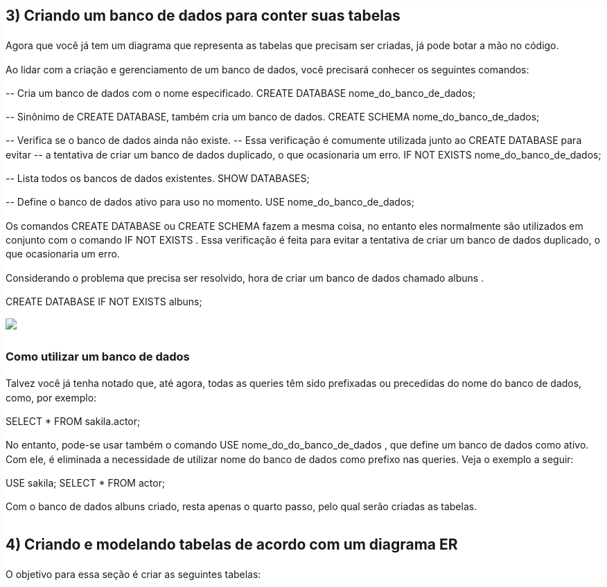 ## 3) Criando um banco de dados para conter suas tabelas

Agora que você já tem um diagrama que representa as tabelas que precisam ser criadas, já pode botar a mão no código.

Ao lidar com a criação e gerenciamento de um banco de dados, você precisará conhecer os seguintes comandos:

-- Cria um banco de dados com o nome especificado.
CREATE DATABASE nome_do_banco_de_dados;

-- Sinônimo de CREATE DATABASE, também cria um banco de dados.
CREATE SCHEMA nome_do_banco_de_dados;

-- Verifica se o banco de dados ainda não existe.
-- Essa verificação é comumente utilizada junto ao CREATE DATABASE para evitar
-- a tentativa de criar um banco de dados duplicado, o que ocasionaria um erro.
IF NOT EXISTS nome_do_banco_de_dados;

-- Lista todos os bancos de dados existentes.
SHOW DATABASES;

-- Define o banco de dados ativo para uso no momento.
USE nome_do_banco_de_dados;

Os comandos CREATE DATABASE ou CREATE SCHEMA fazem a mesma coisa, no entanto eles normalmente são utilizados em conjunto com o comando IF NOT EXISTS . Essa verificação é feita para evitar a tentativa de criar um banco de dados duplicado, o que ocasionaria um erro.

Considerando o problema que precisa ser resolvido, hora de criar um banco de dados chamado albuns .

CREATE DATABASE IF NOT EXISTS albuns;

<img src="createtable.png" />

### Como utilizar um banco de dados

Talvez você já tenha notado que, até agora, todas as queries têm sido prefixadas ou precedidas do nome do banco de dados, como, por exemplo:

SELECT * FROM sakila.actor;

No entanto, pode-se usar também o comando USE nome_do_do_banco_de_dados , que define um banco de dados como ativo. Com ele, é eliminada a necessidade de utilizar nome do banco de dados como prefixo nas queries. Veja o exemplo a seguir:

USE sakila;
SELECT * FROM actor;

Com o banco de dados albuns criado, resta apenas o quarto passo, pelo qual serão criadas as tabelas.

## 4) Criando e modelando tabelas de acordo com um diagrama ER

O objetivo para essa seção é criar as seguintes tabelas:
